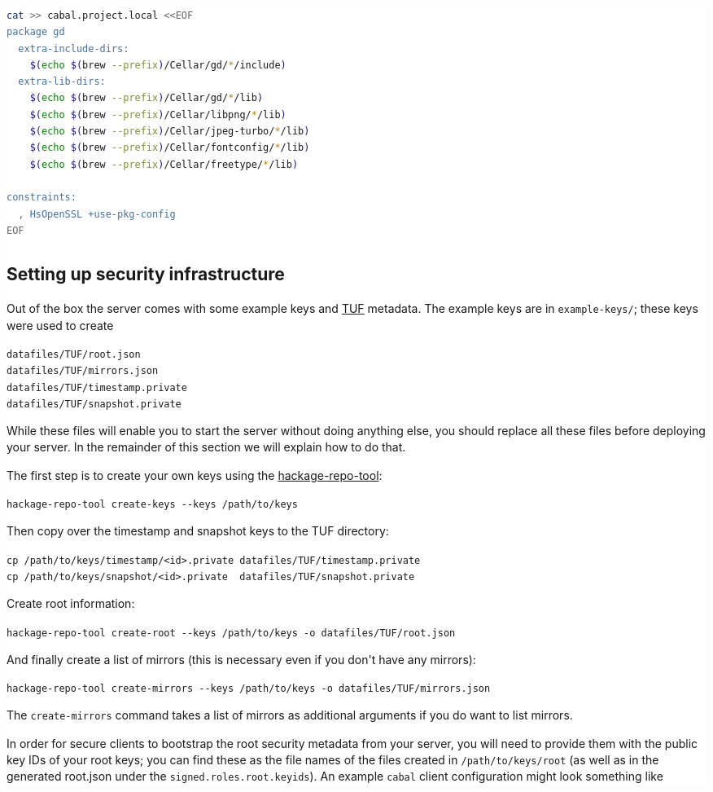 ```bash
cat >> cabal.project.local <<EOF
package gd
  extra-include-dirs:
    $(echo $(brew --prefix)/Cellar/gd/*/include)
  extra-lib-dirs:
    $(echo $(brew --prefix)/Cellar/gd/*/lib)
    $(echo $(brew --prefix)/Cellar/libpng/*/lib)
    $(echo $(brew --prefix)/Cellar/jpeg-turbo/*/lib)
    $(echo $(brew --prefix)/Cellar/fontconfig/*/lib)
    $(echo $(brew --prefix)/Cellar/freetype/*/lib)

constraints:
  , HsOpenSSL +use-pkg-config
EOF
```


## Setting up security infrastructure

Out of the box the server comes with some example keys and
[TUF](https://theupdateframework.io) metadata. The example keys are in
`example-keys/`; these keys were used to create

    datafiles/TUF/root.json
    datafiles/TUF/mirrors.json
    datafiles/TUF/timestamp.private
    datafiles/TUF/snapshot.private

While these files will enable you to start the server without doing anything
else, you should replace all these files before deploying your server. In the
remainder of this section we will explain how to do that.

The first step is to create your own keys using the
[hackage-repo-tool](http://hackage.haskell.org/package/hackage-repo-tool):

    hackage-repo-tool create-keys --keys /path/to/keys

Then copy over the timestamp and snapshot keys to the TUF directory:

    cp /path/to/keys/timestamp/<id>.private datafiles/TUF/timestamp.private
    cp /path/to/keys/snapshot/<id>.private  datafiles/TUF/snapshot.private

Create root information:

    hackage-repo-tool create-root --keys /path/to/keys -o datafiles/TUF/root.json

And finally create a list of mirrors (this is necessary even if you don't have
any mirrors):

    hackage-repo-tool create-mirrors --keys /path/to/keys -o datafiles/TUF/mirrors.json

The `create-mirrors` command takes a list of mirrors as additional arguments if
you do want to list mirrors.

In order for secure clients to bootstrap the root security metadata from your
server, you will need to provide them with the public key IDs of your root keys;
you can find these as the file names of the files created in
`/path/to/keys/root` (as well as in the generated root.json under the
`signed.roles.root.keyids`). An example `cabal` client configuration might look
something like
